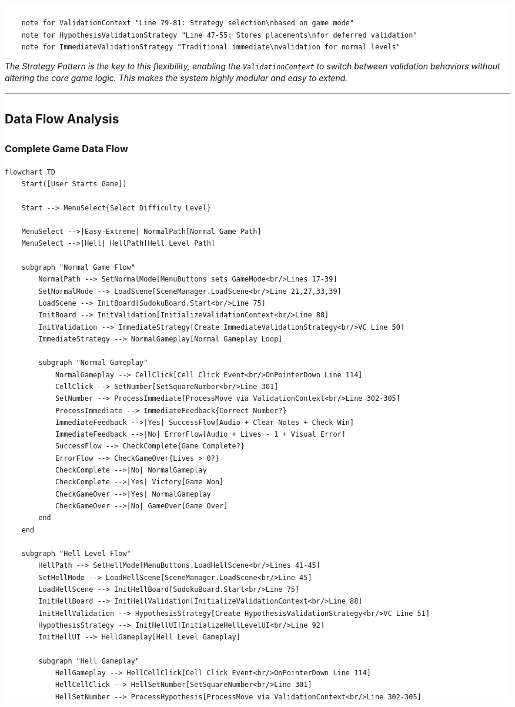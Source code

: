 ```mermaid
    
    note for ValidationContext "Line 79-81: Strategy selection\nbased on game mode"
    note for HypothesisValidationStrategy "Line 47-55: Stores placements\nfor deferred validation"
    note for ImmediateValidationStrategy "Traditional immediate\nvalidation for normal levels"
```

*The Strategy Pattern is the key to this flexibility, enabling the `ValidationContext` to switch between validation behaviors without altering the core game logic. This makes the system highly modular and easy to extend.*

---

## Data Flow Analysis

### Complete Game Data Flow

```mermaid
flowchart TD
    Start([User Starts Game])
    
    Start --> MenuSelect{Select Difficulty Level}
    
    MenuSelect -->|Easy-Extreme| NormalPath[Normal Game Path]
    MenuSelect -->|Hell| HellPath[Hell Level Path]
    
    subgraph "Normal Game Flow"
        NormalPath --> SetNormalMode[MenuButtons sets GameMode<br/>Lines 17-39]
        SetNormalMode --> LoadScene[SceneManager.LoadScene<br/>Line 21,27,33,39]
        LoadScene --> InitBoard[SudokuBoard.Start<br/>Line 75]
        InitBoard --> InitValidation[InitializeValidationContext<br/>Line 88]
        InitValidation --> ImmediateStrategy[Create ImmediateValidationStrategy<br/>VC Line 50]
        ImmediateStrategy --> NormalGameplay[Normal Gameplay Loop]
        
        subgraph "Normal Gameplay"
            NormalGameplay --> CellClick[Cell Click Event<br/>OnPointerDown Line 114]
            CellClick --> SetNumber[SetSquareNumber<br/>Line 301]
            SetNumber --> ProcessImmediate[ProcessMove via ValidationContext<br/>Line 302-305]
            ProcessImmediate --> ImmediateFeedback{Correct Number?}
            ImmediateFeedback -->|Yes| SuccessFlow[Audio + Clear Notes + Check Win]
            ImmediateFeedback -->|No| ErrorFlow[Audio + Lives - 1 + Visual Error]
            SuccessFlow --> CheckComplete{Game Complete?}
            ErrorFlow --> CheckGameOver{Lives > 0?}
            CheckComplete -->|No| NormalGameplay
            CheckComplete -->|Yes| Victory[Game Won]
            CheckGameOver -->|Yes| NormalGameplay
            CheckGameOver -->|No| GameOver[Game Over]
        end
    end
    
    subgraph "Hell Level Flow"
        HellPath --> SetHellMode[MenuButtons.LoadHellScene<br/>Lines 41-45]
        SetHellMode --> LoadHellScene[SceneManager.LoadScene<br/>Line 45]
        LoadHellScene --> InitHellBoard[SudokuBoard.Start<br/>Line 75]
        InitHellBoard --> InitHellValidation[InitializeValidationContext<br/>Line 88]
        InitHellValidation --> HypothesisStrategy[Create HypothesisValidationStrategy<br/>VC Line 51]
        HypothesisStrategy --> InitHellUI[InitializeHellLevelUI<br/>Line 92]
        InitHellUI --> HellGameplay[Hell Level Gameplay]
        
        subgraph "Hell Gameplay"
            HellGameplay --> HellCellClick[Cell Click Event<br/>OnPointerDown Line 114]
            HellCellClick --> HellSetNumber[SetSquareNumber<br/>Line 301]
            HellSetNumber --> ProcessHypothesis[ProcessMove via ValidationContext<br/>Line 302-305]
```